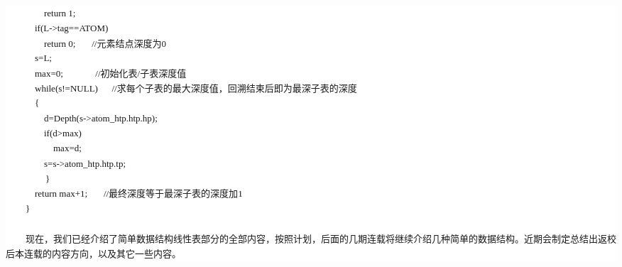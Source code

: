 <p class="MsoNormal" style="margin: 0cm 0cm 0pt; text-indent: 21pt;"><span style="font-family: 宋体; mso-bidi-font-size: 10.5pt;" lang="EN-US"><span style="font-size: small;"><span style="mso-tab-count: 2;">        </span>return 1;</span></span></p>
<p class="MsoNormal" style="margin: 0cm 0cm 0pt; text-indent: 21pt;"><span style="font-family: 宋体; mso-bidi-font-size: 10.5pt;" lang="EN-US"><span style="font-size: small;"><span style="mso-tab-count: 1;">    </span>if(L-&gt;tag==ATOM)</span></span></p>
<p class="MsoNormal" style="margin: 0cm 0cm 0pt; text-indent: 21pt;"><span style="font-size: small;"><span style="font-family: 宋体; mso-bidi-font-size: 10.5pt;" lang="EN-US"><span style="mso-tab-count: 2;">        </span>return 0;<span style="mso-tab-count: 2;">       </span>//</span><span style="font-family: 宋体; mso-bidi-font-size: 10.5pt;">元素结点深度为<span lang="EN-US">0</span></span></span></p>
<p class="MsoNormal" style="margin: 0cm 0cm 0pt; text-indent: 21pt;"><span style="font-family: 宋体; mso-bidi-font-size: 10.5pt;" lang="EN-US"><span style="font-size: small;"><span style="mso-tab-count: 1;">    </span>s=L;</span></span></p>
<p class="MsoNormal" style="margin: 0cm 0cm 0pt; text-indent: 21pt;"><span style="font-size: small;"><span style="font-family: 宋体; mso-bidi-font-size: 10.5pt;" lang="EN-US"><span style="mso-tab-count: 1;">    </span>max=0;<span style="mso-tab-count: 4;">              </span>//</span><span style="font-family: 宋体; mso-bidi-font-size: 10.5pt;">初始化表<span lang="EN-US">/</span>子表深度值<span lang="EN-US"></span></span></span></p>
<p class="MsoNormal" style="margin: 0cm 0cm 0pt; text-indent: 21pt;"><span style="font-size: small;"><span style="font-family: 宋体; mso-bidi-font-size: 10.5pt;" lang="EN-US"><span style="mso-tab-count: 1;">    </span>while(s!=NULL)<span style="mso-tab-count: 2;">      </span>//</span><span style="font-family: 宋体; mso-bidi-font-size: 10.5pt;">求每个子表的最大深度值，回溯结束后即为最深子表的深度<span lang="EN-US"></span></span></span></p>
<p class="MsoNormal" style="margin: 0cm 0cm 0pt; text-indent: 21pt;"><span style="font-family: 宋体; mso-bidi-font-size: 10.5pt;" lang="EN-US"><span style="font-size: small;"><span style="mso-tab-count: 1;">    </span>{</span></span></p>
<p class="MsoNormal" style="margin: 0cm 0cm 0pt; text-indent: 21pt;"><span style="font-family: 宋体; mso-bidi-font-size: 10.5pt;" lang="EN-US"><span style="font-size: small;"><span style="mso-tab-count: 2;">        </span>d=Depth(s-&gt;atom_htp.htp.hp);</span></span></p>
<p class="MsoNormal" style="margin: 0cm 0cm 0pt; text-indent: 21pt;"><span style="font-family: 宋体; mso-bidi-font-size: 10.5pt;" lang="EN-US"><span style="font-size: small;"><span style="mso-tab-count: 2;">        </span>if(d&gt;max)</span></span></p>
<p class="MsoNormal" style="margin: 0cm 0cm 0pt; text-indent: 21pt;"><span style="font-family: 宋体; mso-bidi-font-size: 10.5pt;" lang="EN-US"><span style="font-size: small;"><span style="mso-tab-count: 3;">            </span>max=d;</span></span></p>
<p class="MsoNormal" style="margin: 0cm 0cm 0pt; text-indent: 21pt;"><span style="font-family: 宋体; mso-bidi-font-size: 10.5pt;" lang="EN-US"><span style="font-size: small;"><span style="mso-tab-count: 2;">        </span>s=s-&gt;atom_htp.htp.tp;</span></span></p>
<p class="MsoNormal" style="margin: 0cm 0cm 0pt 42pt;"><span style="font-family: 宋体; mso-bidi-font-size: 10.5pt;" lang="EN-US"><span style="font-size: small;">}</span></span></p>
<p class="MsoNormal" style="margin: 0cm 0cm 0pt; text-indent: 21pt;"><span style="font-size: small;"><span style="font-family: 宋体; mso-bidi-font-size: 10.5pt;" lang="EN-US"><span style="mso-tab-count: 1;">    </span>return max+1;<span style="mso-tab-count: 2;">       </span>//</span><span style="font-family: 宋体; mso-bidi-font-size: 10.5pt;">最终深度等于最深子表的深度加<span lang="EN-US">1</span></span></span></p>
<p class="MsoNormal" style="margin: 0cm 0cm 0pt; text-indent: 21pt;"><span style="font-family: 宋体; mso-bidi-font-size: 10.5pt;" lang="EN-US"><span style="font-size: small;">}</span></span></p>
<p class="MsoNormal" style="margin: 0cm 0cm 0pt; text-indent: 21pt;"><span style="font-family: 宋体; mso-bidi-font-size: 10.5pt;" lang="EN-US"><span style="font-size: small;"> </span></span></p>
<p class="MsoNormal" style="margin: 0cm 0cm 0pt; text-indent: 21pt;"><span style="font-family: 宋体; mso-bidi-font-size: 10.5pt;"><span style="font-size: small;">现在，我们已经介绍了简单数据结构线性表部分的全部内容，按照计划，后面的几期连载将继续介绍几种简单的数据结构。近期会制定总结出返校后本连载的内容方向，以及其它一些内容。<span lang="EN-US"></span></span></span></p>
